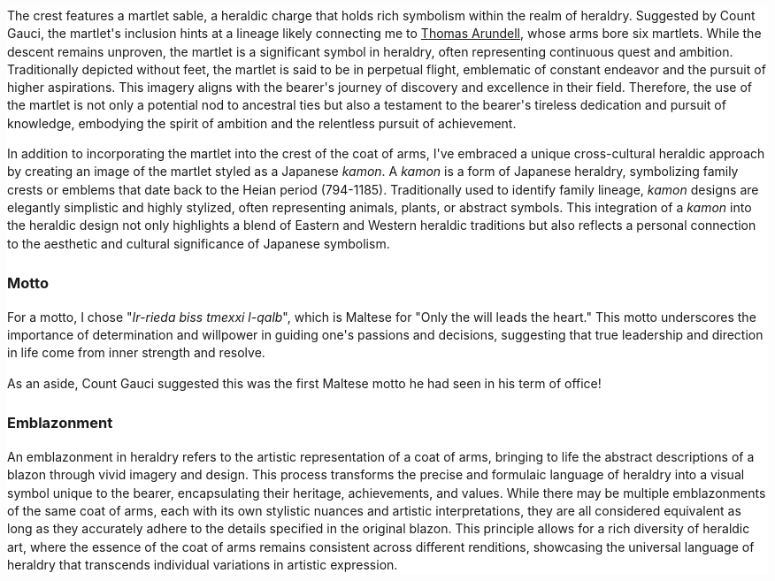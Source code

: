     
The crest features a martlet sable, a heraldic charge that holds rich
symbolism within the realm of heraldry. Suggested by Count Gauci, the
martlet's inclusion hints at a lineage likely connecting me to [Thomas
Arundell](https://www.catholic.com/encyclopedia/thomas-arundell), whose
arms bore six martlets. While the descent remains unproven, the martlet
is a significant symbol in heraldry, often representing continuous quest
and ambition.  Traditionally depicted without feet, the martlet is said
to be in perpetual flight, emblematic of constant endeavor and the
pursuit of higher aspirations. This imagery aligns with the bearer's
journey of discovery and excellence in their field. Therefore, the use
of the martlet is not only a potential nod to ancestral ties but also a
testament to the bearer's tireless dedication and pursuit of knowledge,
embodying the spirit of ambition and the relentless pursuit of
achievement.
            
In addition to incorporating the martlet into the crest of the coat of arms,
I've embraced a unique cross-cultural heraldic approach by creating an image of
the martlet styled as a Japanese _kamon_. 
A _kamon_ is a form of Japanese heraldry, symbolizing family crests or
emblems that date back to the Heian period (794-1185). Traditionally used to
identify family lineage, _kamon_ designs are elegantly simplistic and highly
stylized, often representing animals, plants, or abstract symbols. This
integration of a _kamon_ into the heraldic design not only highlights a blend of
Eastern and Western heraldic traditions but also reflects a personal connection
to the aesthetic and cultural significance of Japanese symbolism. 

### Motto

For a motto, I chose "_Ir-rieda biss tmexxi l-qalb_", which is
Maltese for "Only the will leads the heart." This motto underscores
the importance of determination and willpower in guiding one's
passions and decisions, suggesting that true leadership and direction
in life come from inner strength and resolve.

As an aside, Count Gauci suggested this was the first Maltese motto
he had seen in his term of office!

### Emblazonment

An emblazonment in heraldry refers to the artistic representation
of a coat of arms, bringing to life the abstract descriptions of a
blazon through vivid imagery and design. This process transforms
the precise and formulaic language of heraldry into a visual symbol
unique to the bearer, encapsulating their heritage, achievements,
and values. While there may be multiple emblazonments of the same
coat of arms, each with its own stylistic nuances and artistic
interpretations, they are all considered equivalent as long as they
accurately adhere to the details specified in the original blazon.
This principle allows for a rich diversity of heraldic art, where
the essence of the coat of arms remains consistent across different
renditions, showcasing the universal language of heraldry that
transcends individual variations in artistic expression.
